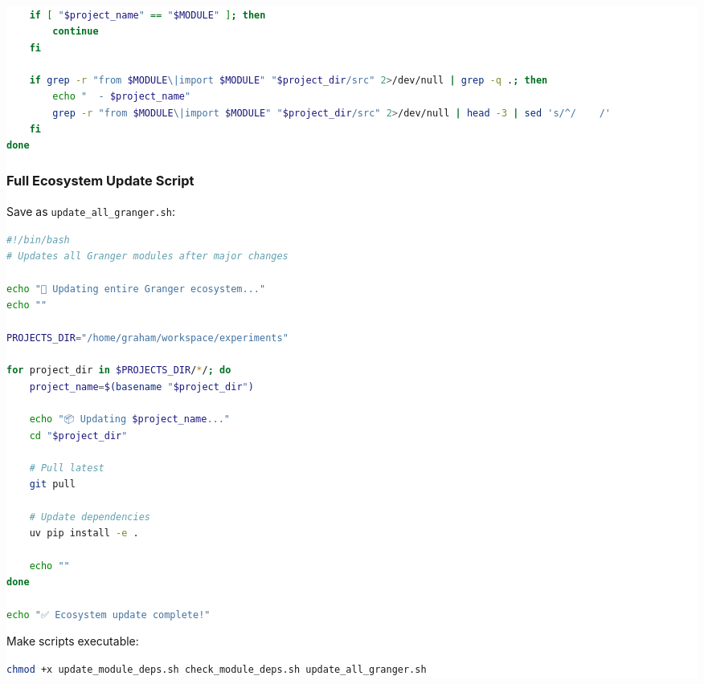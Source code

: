 ```bash
    if [ "$project_name" == "$MODULE" ]; then
        continue
    fi
    
    if grep -r "from $MODULE\|import $MODULE" "$project_dir/src" 2>/dev/null | grep -q .; then
        echo "  - $project_name"
        grep -r "from $MODULE\|import $MODULE" "$project_dir/src" 2>/dev/null | head -3 | sed 's/^/    /'
    fi
done
```

### Full Ecosystem Update Script
Save as `update_all_granger.sh`:
```bash
#!/bin/bash
# Updates all Granger modules after major changes

echo "🔄 Updating entire Granger ecosystem..."
echo ""

PROJECTS_DIR="/home/graham/workspace/experiments"

for project_dir in $PROJECTS_DIR/*/; do
    project_name=$(basename "$project_dir")
    
    echo "📦 Updating $project_name..."
    cd "$project_dir"
    
    # Pull latest
    git pull
    
    # Update dependencies
    uv pip install -e .
    
    echo ""
done

echo "✅ Ecosystem update complete!"
```

Make scripts executable:
```bash
chmod +x update_module_deps.sh check_module_deps.sh update_all_granger.sh
```
